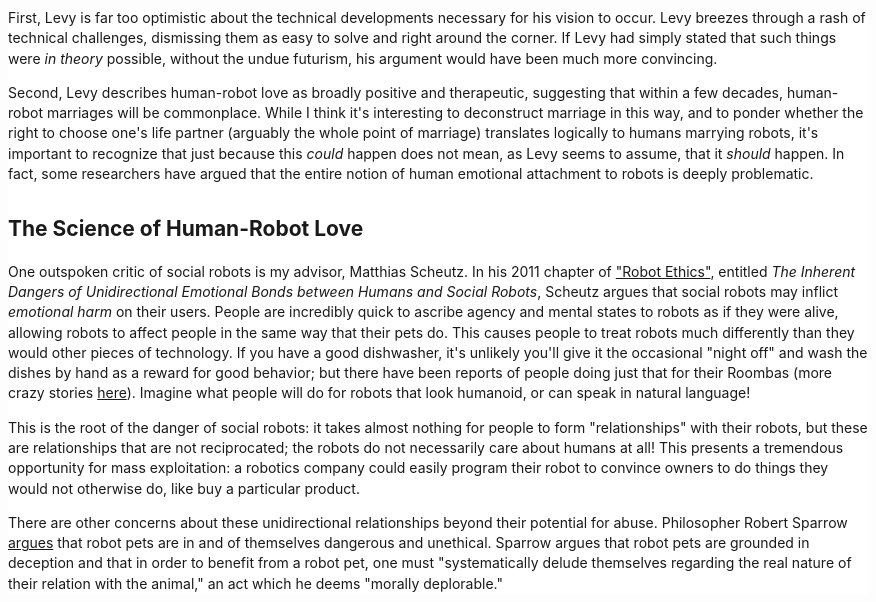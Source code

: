 First, Levy is far too optimistic about
the technical developments necessary for his vision to occur. Levy
breezes through a rash of technical challenges, dismissing them as
easy to solve and right around the corner. If Levy had simply stated
that such things were *in theory* possible, without the undue
futurism, his argument would have been much more convincing. 
 
Second, Levy describes human-robot love as broadly positive and
therapeutic, suggesting that within a few decades, human-robot
marriages will be commonplace. While I think it's interesting to
deconstruct marriage in this way, and to ponder whether the right to
choose one's life partner (arguably the whole point of marriage)
translates logically to humans marrying robots, it's important to
recognize that just because this *could* happen does not mean, as Levy
seems to assume, that it *should* happen. In fact, some researchers
have argued that the entire notion of human emotional attachment to
robots is deeply problematic.

## The Science of Human-Robot Love ##

One outspoken critic of social robots is my advisor, Matthias
Scheutz. In his 2011 chapter of
["Robot Ethics"](http://www.amazon.com/Robot-Ethics-Implications-Intelligent-Autonomous/dp/026252600X),
entitled *The Inherent Dangers of Unidirectional 
Emotional Bonds between Humans and Social Robots*, Scheutz argues that
social robots may inflict *emotional harm* on their users.
People are incredibly quick to ascribe agency and mental states to
robots as if they were alive, allowing robots to affect people in the
same way that their pets do. This causes people to treat robots
much differently than they would other pieces of technology. If you have a good
dishwasher, it's unlikely you'll give it the occasional "night off"
and wash the dishes by hand as a reward for good behavior; but there
have been reports of people doing just that for their
Roombas (more crazy stories
[here](http://www.cc.gatech.edu/~beki/c35.pdf)). Imagine what people
will do for robots that look humanoid, or can speak in natural language!

This is the root of the danger of social robots: it takes almost
nothing for people to form "relationships" with their robots, but
these are relationships that are not reciprocated; the robots do not
necessarily care about humans at all! This presents a tremendous
opportunity for mass exploitation: a robotics company could easily
program their robot to convince owners to do things they would not
otherwise do, like buy a particular product.

There are other concerns about these unidirectional relationships
beyond their potential for abuse. Philosopher Robert Sparrow
[argues](https://www.cs.cmu.edu/~social/reading/Sparrow1.pdf)
that robot pets are in and of themselves dangerous and
unethical. Sparrow argues that robot pets are grounded in deception
and that in order to benefit from a robot pet, one must
"systematically delude themselves 
regarding the real nature of their relation with the animal," an act
which he deems "morally deplorable."
